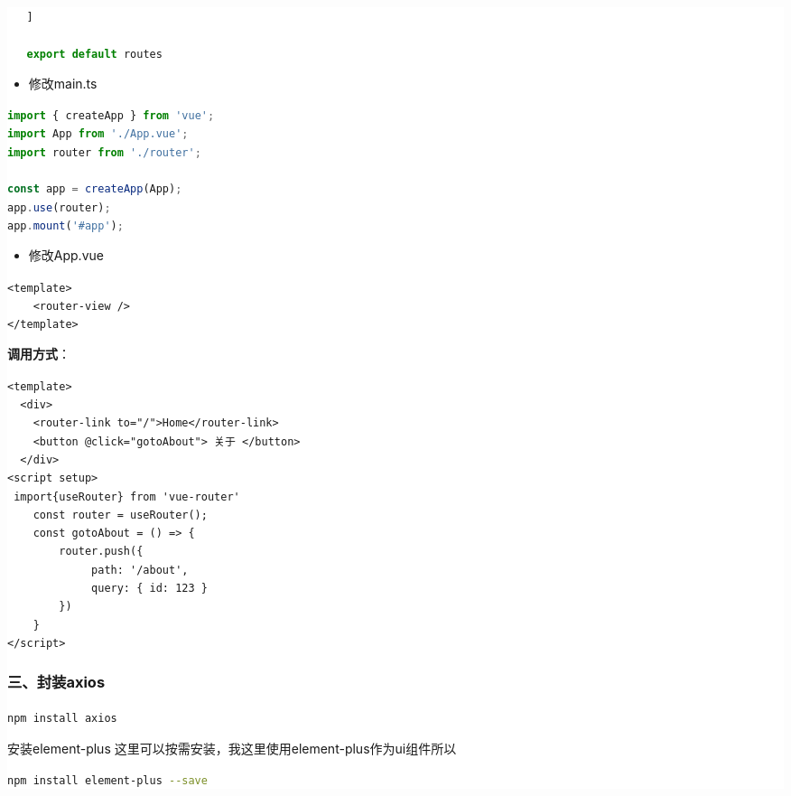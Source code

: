 ```typescript
   ]
   
   export default routes 
```

* 修改main.ts

```typescript
import { createApp } from 'vue';
import App from './App.vue';
import router from './router';
 
const app = createApp(App);
app.use(router);
app.mount('#app');
```

* 修改App.vue

```
<template>
    <router-view /> 
</template>
```

**调用方式**：

```
<template>
  <div>
    <router-link to="/">Home</router-link>
    <button @click="gotoAbout"> 关于 </button>
  </div>
<script setup>
 import{useRouter} from 'vue-router'
    const router = useRouter();
    const gotoAbout = () => {
        router.push({
             path: '/about',
             query: { id: 123 }
        })
    }
</script>
```

### 三、封装axios

```bash
npm install axios
```

安装element-plus 这里可以按需安装，我这里使用element-plus作为ui组件所以

```bash
npm install element-plus --save
```
